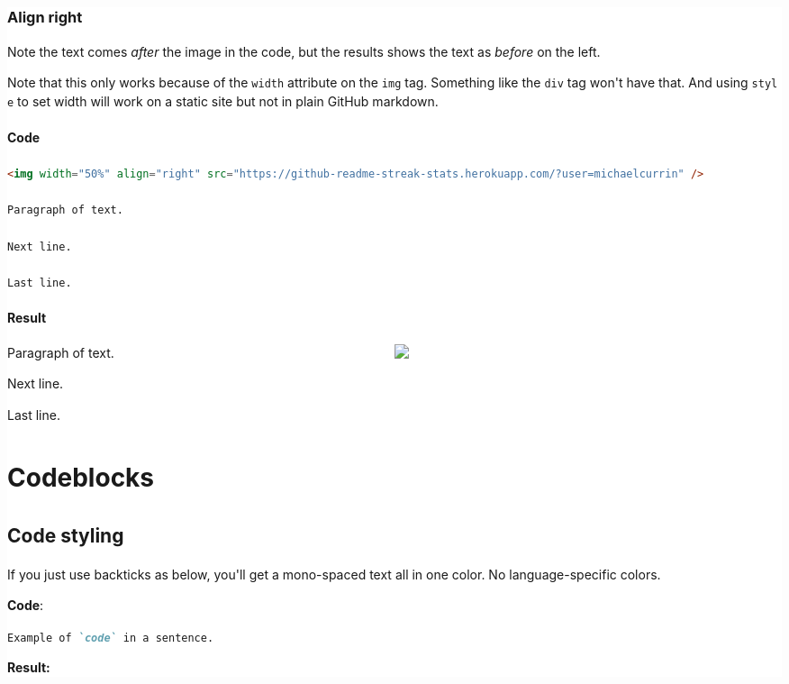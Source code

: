
### Align right

Note the text comes _after_ the image in the code, but the results shows the text as _before_ on the left.

Note that this only works because of the `width` attribute on the `img` tag. Something like the `div` tag won't have that. And using `style` to set width will work on a static site but not in plain GitHub markdown.

#### Code

```markdown
<img width="50%" align="right" src="https://github-readme-streak-stats.herokuapp.com/?user=michaelcurrin" />

Paragraph of text.

Next line.

Last line.
```

#### Result

<img width="50%" align="right" src="https://github-readme-streak-stats.herokuapp.com/?user=michaelcurrin" />

<p>
Paragraph of text.
</p>
<p>
Next line.
</p>
<p>
Last line.
</p>



# Codeblocks


## Code styling

If you just use backticks as below, you'll get a mono-spaced text all in one color. No language-specific colors.

**Code**:

```md
Example of `code` in a sentence.
```

**Result:**
